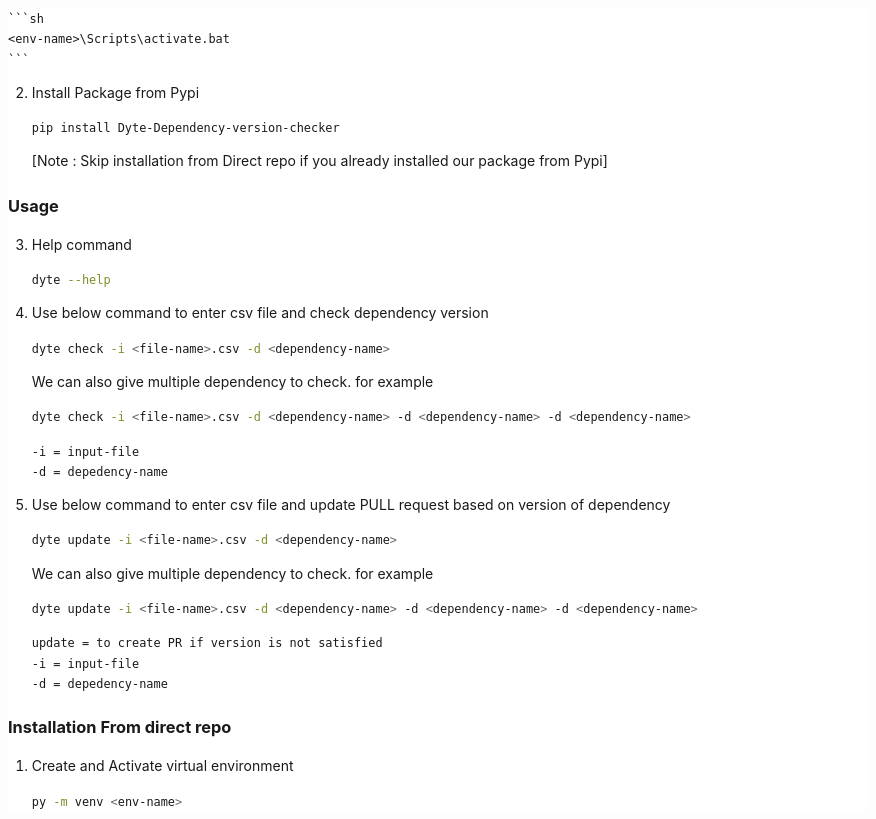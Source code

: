     ```sh
    <env-name>\Scripts\activate.bat
    ```

2. Install Package from Pypi
   ```sh
   pip install Dyte-Dependency-version-checker
   ```
   [Note : Skip installation from Direct repo if you already installed our package from Pypi]

### Usage

3. Help command 
    ```sh
    dyte --help
    ```
4. Use below command to enter csv file and check dependency version
    ```sh
    dyte check -i <file-name>.csv -d <dependency-name>
    ```
   
    We can also give multiple dependency to check. for example
    ```sh
    dyte check -i <file-name>.csv -d <dependency-name> -d <dependency-name> -d <dependency-name>
    ```
   
    ```
    -i = input-file
    -d = depedency-name
    ```

5. Use below command to enter csv file and update PULL request based on version of dependency
    ```sh
    dyte update -i <file-name>.csv -d <dependency-name>
    ```
   
    We can also give multiple dependency to check. for example
    ```sh
    dyte update -i <file-name>.csv -d <dependency-name> -d <dependency-name> -d <dependency-name>
    ```
   
    ```
    update = to create PR if version is not satisfied 
    -i = input-file
    -d = depedency-name
    ```



### Installation From direct repo

1. Create and Activate virtual environment 
    ```sh
    py -m venv <env-name>
    ```
    

[contributors-shield]: https://img.shields.io/github/contributors/github_username/repo_name.svg?style=for-the-badge
[contributors-url]: https://github.com/github_username/repo_name/graphs/contributors
[forks-shield]: https://img.shields.io/github/forks/github_username/repo_name.svg?style=for-the-badge
[forks-url]: https://github.com/github_username/repo_name/network/members
[stars-shield]: https://img.shields.io/github/stars/github_username/repo_name.svg?style=for-the-badge
[stars-url]: https://github.com/github_username/repo_name/stargazers
[issues-shield]: https://img.shields.io/github/issues/github_username/repo_name.svg?style=for-the-badge
[issues-url]: https://github.com/github_username/repo_name/issues
[license-shield]: https://img.shields.io/github/license/github_username/repo_name.svg?style=for-the-badge
[license-url]: https://github.com/github_username/repo_name/blob/master/LICENSE.txt
[linkedin-shield]: https://img.shields.io/badge/-LinkedIn-black.svg?style=for-the-badge&logo=linkedin&colorB=555
[linkedin-url]: https://www.linkedin.com/in/harsh-kanani-69a45818b/
[product-screenshot]: images/screenshot.png